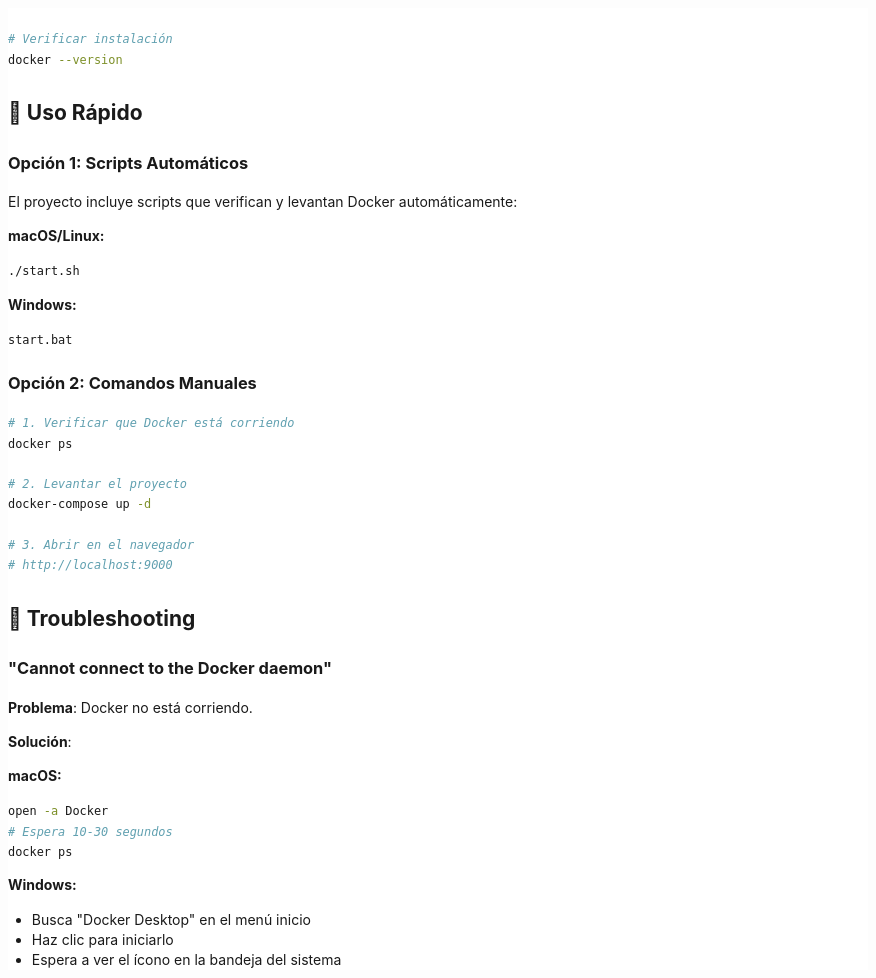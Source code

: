 ```bash

# Verificar instalación
docker --version
```

## 🚀 Uso Rápido

### Opción 1: Scripts Automáticos

El proyecto incluye scripts que verifican y levantan Docker automáticamente:

**macOS/Linux:**

```bash
./start.sh
```

**Windows:**

```bash
start.bat
```

### Opción 2: Comandos Manuales

```bash
# 1. Verificar que Docker está corriendo
docker ps

# 2. Levantar el proyecto
docker-compose up -d

# 3. Abrir en el navegador
# http://localhost:9000
```

## 🔧 Troubleshooting

### "Cannot connect to the Docker daemon"

**Problema**: Docker no está corriendo.

**Solución**:

**macOS:**

```bash
open -a Docker
# Espera 10-30 segundos
docker ps
```

**Windows:**

- Busca "Docker Desktop" en el menú inicio
- Haz clic para iniciarlo
- Espera a ver el ícono en la bandeja del sistema

